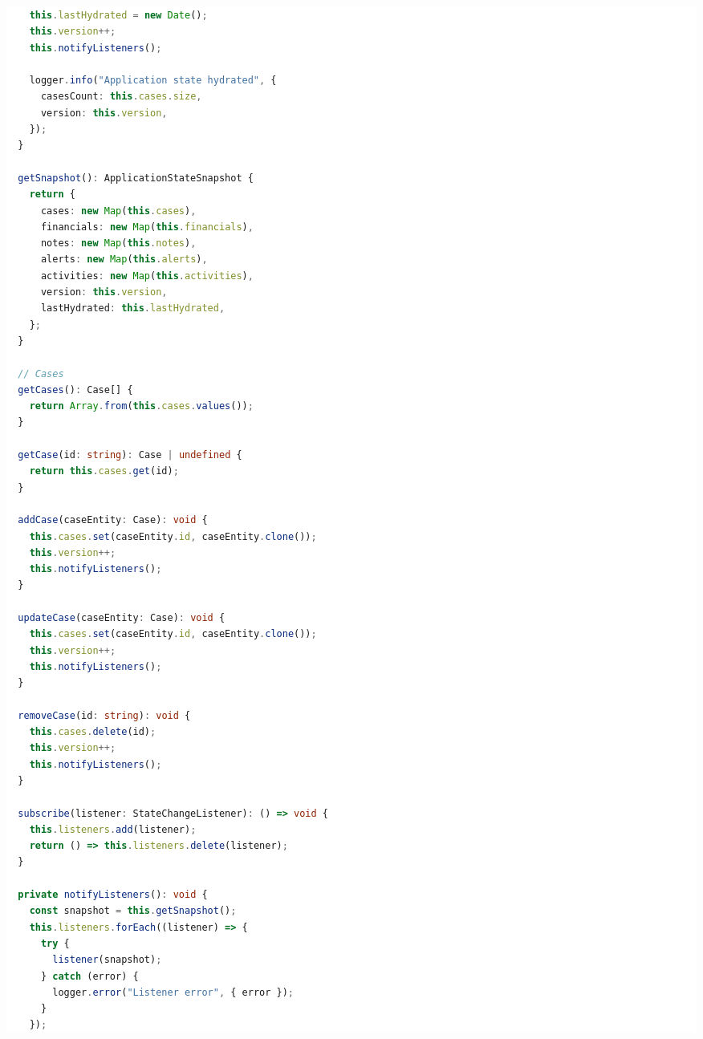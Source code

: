```typescript
    this.lastHydrated = new Date();
    this.version++;
    this.notifyListeners();

    logger.info("Application state hydrated", {
      casesCount: this.cases.size,
      version: this.version,
    });
  }

  getSnapshot(): ApplicationStateSnapshot {
    return {
      cases: new Map(this.cases),
      financials: new Map(this.financials),
      notes: new Map(this.notes),
      alerts: new Map(this.alerts),
      activities: new Map(this.activities),
      version: this.version,
      lastHydrated: this.lastHydrated,
    };
  }

  // Cases
  getCases(): Case[] {
    return Array.from(this.cases.values());
  }

  getCase(id: string): Case | undefined {
    return this.cases.get(id);
  }

  addCase(caseEntity: Case): void {
    this.cases.set(caseEntity.id, caseEntity.clone());
    this.version++;
    this.notifyListeners();
  }

  updateCase(caseEntity: Case): void {
    this.cases.set(caseEntity.id, caseEntity.clone());
    this.version++;
    this.notifyListeners();
  }

  removeCase(id: string): void {
    this.cases.delete(id);
    this.version++;
    this.notifyListeners();
  }

  subscribe(listener: StateChangeListener): () => void {
    this.listeners.add(listener);
    return () => this.listeners.delete(listener);
  }

  private notifyListeners(): void {
    const snapshot = this.getSnapshot();
    this.listeners.forEach((listener) => {
      try {
        listener(snapshot);
      } catch (error) {
        logger.error("Listener error", { error });
      }
    });
```